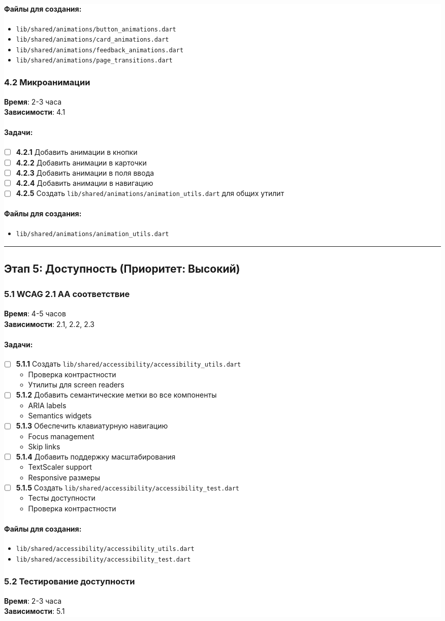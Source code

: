 #### Файлы для создания:
- `lib/shared/animations/button_animations.dart`
- `lib/shared/animations/card_animations.dart`
- `lib/shared/animations/feedback_animations.dart`
- `lib/shared/animations/page_transitions.dart`

### 4.2 Микроанимации
**Время**: 2-3 часа  
**Зависимости**: 4.1

#### Задачи:
- [ ] **4.2.1** Добавить анимации в кнопки
- [ ] **4.2.2** Добавить анимации в карточки
- [ ] **4.2.3** Добавить анимации в поля ввода
- [ ] **4.2.4** Добавить анимации в навигацию
- [ ] **4.2.5** Создать `lib/shared/animations/animation_utils.dart` для общих утилит

#### Файлы для создания:
- `lib/shared/animations/animation_utils.dart`

---

## Этап 5: Доступность (Приоритет: Высокий)

### 5.1 WCAG 2.1 AA соответствие
**Время**: 4-5 часов  
**Зависимости**: 2.1, 2.2, 2.3

#### Задачи:
- [ ] **5.1.1** Создать `lib/shared/accessibility/accessibility_utils.dart`
  - Проверка контрастности
  - Утилиты для screen readers
- [ ] **5.1.2** Добавить семантические метки во все компоненты
  - ARIA labels
  - Semantics widgets
- [ ] **5.1.3** Обеспечить клавиатурную навигацию
  - Focus management
  - Skip links
- [ ] **5.1.4** Добавить поддержку масштабирования
  - TextScaler support
  - Responsive размеры
- [ ] **5.1.5** Создать `lib/shared/accessibility/accessibility_test.dart`
  - Тесты доступности
  - Проверка контрастности

#### Файлы для создания:
- `lib/shared/accessibility/accessibility_utils.dart`
- `lib/shared/accessibility/accessibility_test.dart`

### 5.2 Тестирование доступности
**Время**: 2-3 часа  
**Зависимости**: 5.1
